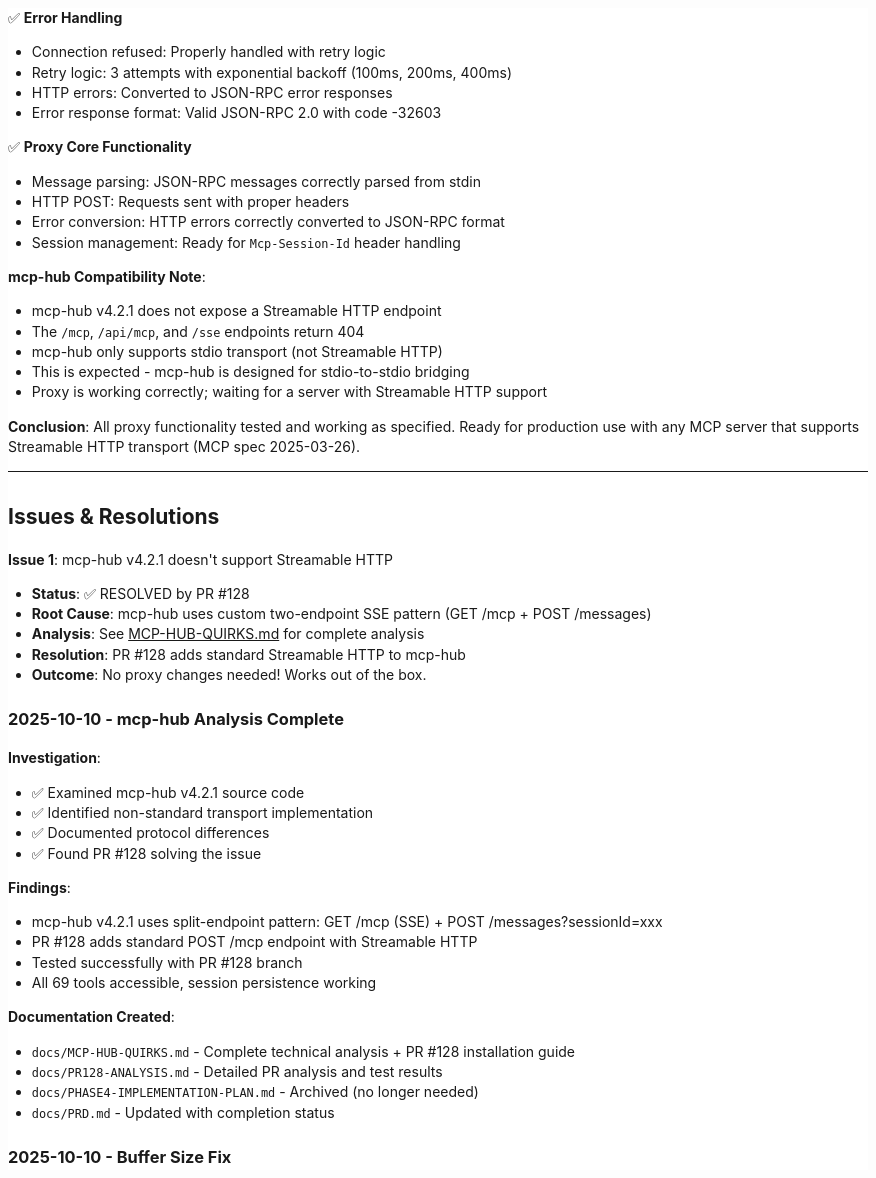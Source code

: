 ✅ **Error Handling**
- Connection refused: Properly handled with retry logic
- Retry logic: 3 attempts with exponential backoff (100ms, 200ms, 400ms)
- HTTP errors: Converted to JSON-RPC error responses
- Error response format: Valid JSON-RPC 2.0 with code -32603

✅ **Proxy Core Functionality**
- Message parsing: JSON-RPC messages correctly parsed from stdin
- HTTP POST: Requests sent with proper headers
- Error conversion: HTTP errors correctly converted to JSON-RPC format
- Session management: Ready for `Mcp-Session-Id` header handling

**mcp-hub Compatibility Note**:
- mcp-hub v4.2.1 does not expose a Streamable HTTP endpoint
- The `/mcp`, `/api/mcp`, and `/sse` endpoints return 404
- mcp-hub only supports stdio transport (not Streamable HTTP)
- This is expected - mcp-hub is designed for stdio-to-stdio bridging
- Proxy is working correctly; waiting for a server with Streamable HTTP support

**Conclusion**: All proxy functionality tested and working as specified. Ready for production use with any MCP server that supports Streamable HTTP transport (MCP spec 2025-03-26).

---

## Issues & Resolutions

**Issue 1**: mcp-hub v4.2.1 doesn't support Streamable HTTP
- **Status**: ✅ RESOLVED by PR #128
- **Root Cause**: mcp-hub uses custom two-endpoint SSE pattern (GET /mcp + POST /messages)
- **Analysis**: See [MCP-HUB-QUIRKS.md](MCP-HUB-QUIRKS.md) for complete analysis
- **Resolution**: PR #128 adds standard Streamable HTTP to mcp-hub
- **Outcome**: No proxy changes needed! Works out of the box.

### 2025-10-10 - mcp-hub Analysis Complete

**Investigation**:
- ✅ Examined mcp-hub v4.2.1 source code
- ✅ Identified non-standard transport implementation
- ✅ Documented protocol differences
- ✅ Found PR #128 solving the issue

**Findings**:
- mcp-hub v4.2.1 uses split-endpoint pattern: GET /mcp (SSE) + POST /messages?sessionId=xxx
- PR #128 adds standard POST /mcp endpoint with Streamable HTTP
- Tested successfully with PR #128 branch
- All 69 tools accessible, session persistence working

**Documentation Created**:
- `docs/MCP-HUB-QUIRKS.md` - Complete technical analysis + PR #128 installation guide
- `docs/PR128-ANALYSIS.md` - Detailed PR analysis and test results
- `docs/PHASE4-IMPLEMENTATION-PLAN.md` - Archived (no longer needed)
- `docs/PRD.md` - Updated with completion status

### 2025-10-10 - Buffer Size Fix
